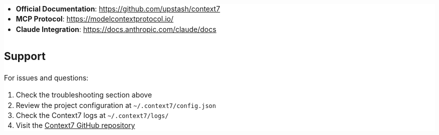 - **Official Documentation**: https://github.com/upstash/context7
- **MCP Protocol**: https://modelcontextprotocol.io/
- **Claude Integration**: https://docs.anthropic.com/claude/docs

## Support

For issues and questions:

1. Check the troubleshooting section above
2. Review the project configuration at `~/.context7/config.json`
3. Check the Context7 logs at `~/.context7/logs/`
4. Visit the [Context7 GitHub repository](https://github.com/upstash/context7)
